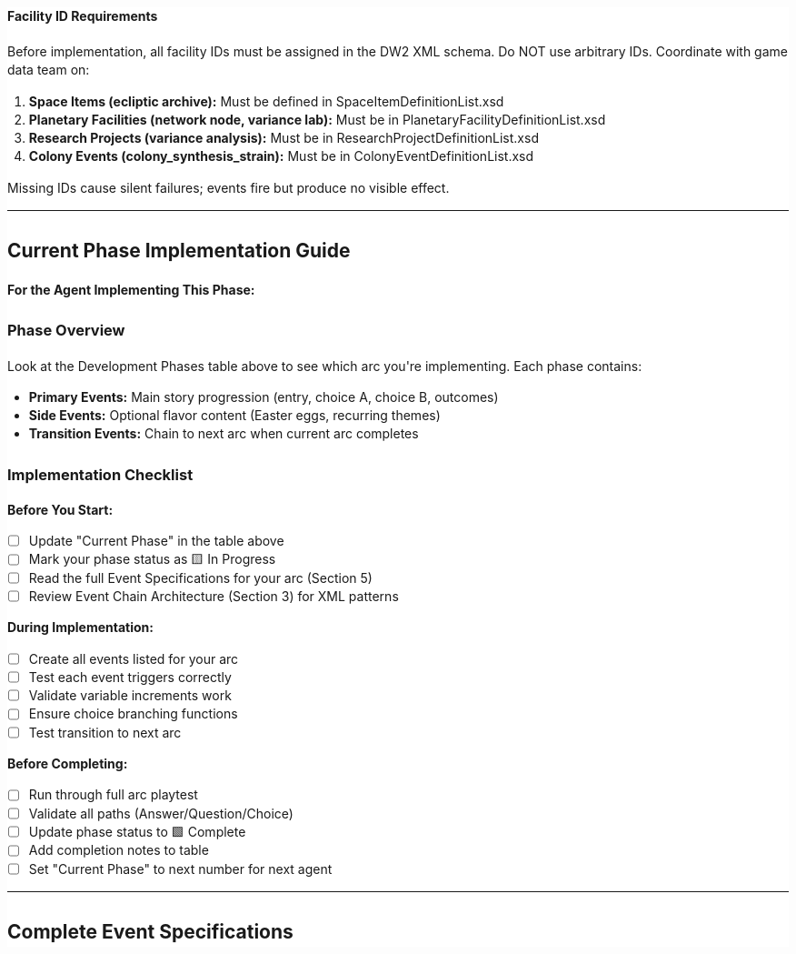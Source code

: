 
#### Facility ID Requirements

Before implementation, all facility IDs must be assigned in the DW2 XML schema. Do NOT use arbitrary IDs. Coordinate with game data team on:

1. **Space Items (ecliptic archive):** Must be defined in SpaceItemDefinitionList.xsd
2. **Planetary Facilities (network node, variance lab):** Must be in PlanetaryFacilityDefinitionList.xsd
3. **Research Projects (variance analysis):** Must be in ResearchProjectDefinitionList.xsd
4. **Colony Events (colony_synthesis_strain):** Must be in ColonyEventDefinitionList.xsd

Missing IDs cause silent failures; events fire but produce no visible effect.

---

## Current Phase Implementation Guide

**For the Agent Implementing This Phase:**

### Phase Overview

Look at the Development Phases table above to see which arc you're implementing. Each phase contains:

- **Primary Events:** Main story progression (entry, choice A, choice B, outcomes)
- **Side Events:** Optional flavor content (Easter eggs, recurring themes)
- **Transition Events:** Chain to next arc when current arc completes

### Implementation Checklist

**Before You Start:**
- [ ] Update "Current Phase" in the table above
- [ ] Mark your phase status as 🟨 In Progress
- [ ] Read the full Event Specifications for your arc (Section 5)
- [ ] Review Event Chain Architecture (Section 3) for XML patterns

**During Implementation:**
- [ ] Create all events listed for your arc
- [ ] Test each event triggers correctly
- [ ] Validate variable increments work
- [ ] Ensure choice branching functions
- [ ] Test transition to next arc

**Before Completing:**
- [ ] Run through full arc playtest
- [ ] Validate all paths (Answer/Question/Choice)
- [ ] Update phase status to 🟩 Complete
- [ ] Add completion notes to table
- [ ] Set "Current Phase" to next number for next agent

---

## Complete Event Specifications
